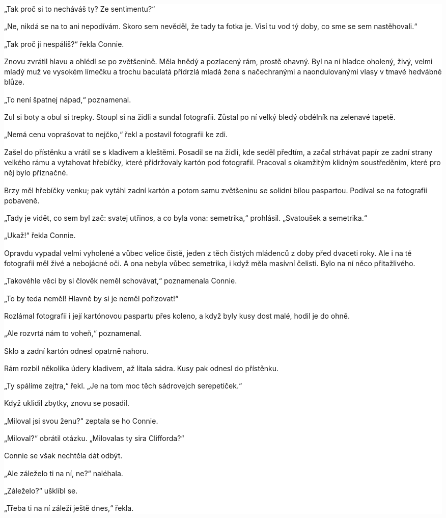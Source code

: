 „Tak proč si to necháváš ty? Ze sentimentu?“

„Ne, nikdá se na to ani nepodívám. Skoro sem nevěděl, že tady ta fotka je. Visí tu vod tý doby, co sme se sem nastěhovali.“

„Tak proč ji nespálíš?“ řekla Connie.

Znovu zvrátil hlavu a ohlédl se po zvětšenině. Měla hnědý a pozlacený rám, prostě ohavný. Byl na ní hladce oholený, živý, velmi mladý muž ve vysokém límečku a trochu baculatá přidrzlá mladá žena s načechranými a naondulovanými vlasy v tmavé hedvábné blůze.

„To není špatnej nápad,“ poznamenal.

Zul si boty a obul si trepky. Stoupl si na židli a sundal fotografii. Zůstal po ní velký bledý obdélník na zelenavé tapetě.

„Nemá cenu voprašovat to nejčko,“ řekl a postavil fotografii ke zdi.

Zašel do přístěnku a vrátil se s kladivem a kleštěmi. Posadil se na židli, kde seděl předtím, a začal strhávat papír ze zadní strany velkého rámu a vytahovat hřebíčky, které přidržovaly kartón pod fotografií. Pracoval s okamžitým klidným soustředěním, které pro něj bylo příznačné.

Brzy měl hřebíčky venku; pak vytáhl zadní kartón a potom samu zvětšeninu se solidní bílou paspartou. Podíval se na fotografii pobaveně.

„Tady je vidět, co sem byl zač: svatej utřinos, a co byla vona: semetrika,“ prohlásil. „Svatoušek a semetrika.“

„Ukaž!“ řekla Connie.

Opravdu vypadal velmi vyholené a vůbec velice čistě, jeden z těch čistých mládenců z doby před dvaceti roky. Ale i na té fotografii měl živé a nebojácné oči. A ona nebyla vůbec semetrika, i když měla masívní čelisti. Bylo na ní něco přitažlivého.

„Takovéhle věci by si člověk neměl schovávat,“ poznamenala Connie.

„To by teda neměl! Hlavně by si je neměl pořizovat!“

Rozlámal fotografii i její kartónovou paspartu přes koleno, a když byly kusy dost malé, hodil je do ohně.

„Ale rozvrtá nám to voheň,“ poznamenal.

Sklo a zadní kartón odnesl opatrně nahoru.

Rám rozbil několika údery kladivem, až lítala sádra. Kusy pak odnesl do přístěnku.

„Ty spálíme zejtra,“ řekl. „Je na tom moc těch sádrovejch serepetiček.“

Když uklidil zbytky, znovu se posadil.

„Miloval jsi svou ženu?“ zeptala se ho Connie.

„Miloval?“ obrátil otázku. „Milovalas ty sira Clifforda?“

Connie se však nechtěla dát odbýt.

„Ale záleželo ti na ní, ne?“ naléhala.

„Záleželo?“ ušklíbl se.

„Třeba ti na ní záleží ještě dnes,“ řekla.
